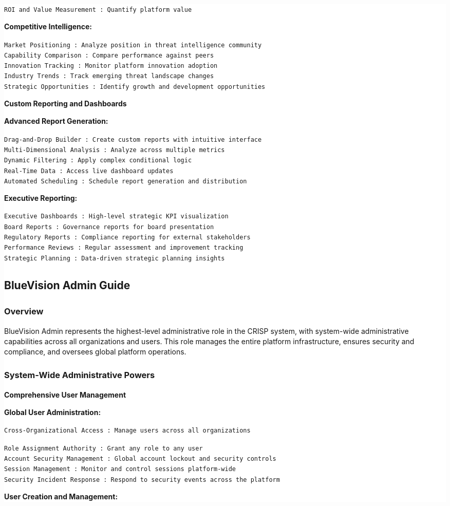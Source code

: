```
ROI and Value Measurement : Quantify platform value
```
**Competitive Intelligence:**

```
Market Positioning : Analyze position in threat intelligence community
Capability Comparison : Compare performance against peers
Innovation Tracking : Monitor platform innovation adoption
Industry Trends : Track emerging threat landscape changes
Strategic Opportunities : Identify growth and development opportunities
```
**Custom Reporting and Dashboards**

**Advanced Report Generation:**

```
Drag-and-Drop Builder : Create custom reports with intuitive interface
Multi-Dimensional Analysis : Analyze across multiple metrics
Dynamic Filtering : Apply complex conditional logic
Real-Time Data : Access live dashboard updates
Automated Scheduling : Schedule report generation and distribution
```
**Executive Reporting:**

```
Executive Dashboards : High-level strategic KPI visualization
Board Reports : Governance reports for board presentation
Regulatory Reports : Compliance reporting for external stakeholders
Performance Reviews : Regular assessment and improvement tracking
Strategic Planning : Data-driven strategic planning insights
```
## BlueVision Admin Guide

### Overview

BlueVision Admin represents the highest-level administrative role in the CRISP system, with system-wide
administrative capabilities across all organizations and users. This role manages the entire platform
infrastructure, ensures security and compliance, and oversees global platform operations.

### System-Wide Administrative Powers

**Comprehensive User Management**

**Global User Administration:**

```
Cross-Organizational Access : Manage users across all organizations
```

```
Role Assignment Authority : Grant any role to any user
Account Security Management : Global account lockout and security controls
Session Management : Monitor and control sessions platform-wide
Security Incident Response : Respond to security events across the platform
```
**User Creation and Management:**
